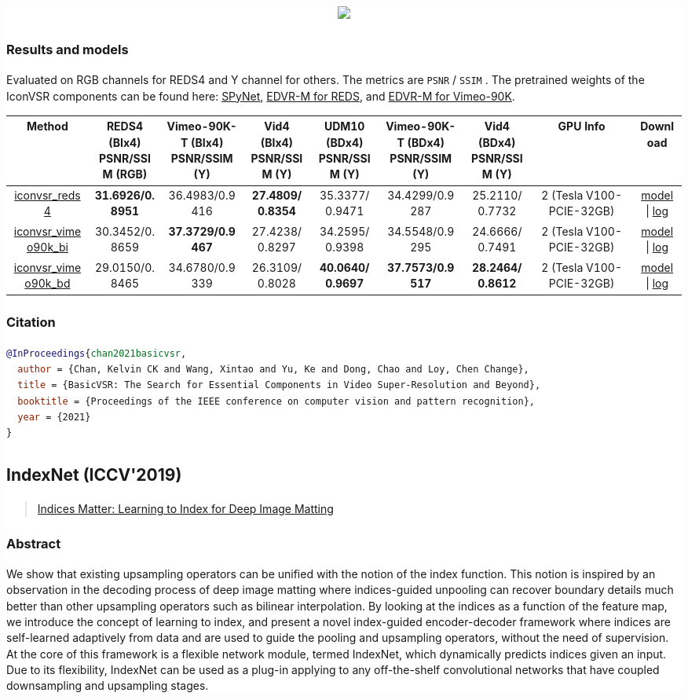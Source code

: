 

<div align=center >
 <img src="https://user-images.githubusercontent.com/7676947/144011348-c58101d4-5f69-4e58-be2b-7accd07b06fa.png" width="400"/>
</div >

### Results and models

Evaluated on RGB channels for REDS4 and Y channel for others. The metrics are `PSNR` / `SSIM` .
The pretrained weights of the IconVSR components can be found here: [SPyNet](https://download.openmmlab.com/mmediting/restorers/basicvsr/spynet_20210409-c6c1bd09.pth), [EDVR-M for REDS](https://download.openmmlab.com/mmediting/restorers/iconvsr/edvrm_reds_20210413-3867262f.pth), and [EDVR-M for Vimeo-90K](https://download.openmmlab.com/mmediting/restorers/iconvsr/edvrm_vimeo90k_20210413-e40e99a8.pth).

|                             Method                             | REDS4 (BIx4)<br>PSNR/SSIM (RGB) | Vimeo-90K-T (BIx4)<br>PSNR/SSIM (Y) | Vid4 (BIx4)<br>PSNR/SSIM (Y) | UDM10 (BDx4)<br>PSNR/SSIM (Y) | Vimeo-90K-T (BDx4)<br>PSNR/SSIM (Y) | Vid4 (BDx4)<br>PSNR/SSIM (Y) |         GPU Info         |                                                                                                            Download                                                                                                             |
| :------------------------------------------------------------: | :-----------------------------: | :---------------------------------: | :--------------------------: | :---------------------------: | :---------------------------------: | :--------------------------: | :----------------------: | :-----------------------------------------------------------------------------------------------------------------------------------------------------------------------------------------------------------------------------: |
|       [iconvsr_reds4](https://github.com/open-mmlab/mmediting/tree/master/configs/iconvsr/iconvsr_reds4.py)       |       **31.6926/0.8951**        |           36.4983/0.9416            |      **27.4809/0.8354**      |        35.3377/0.9471         |           34.4299/0.9287            |        25.2110/0.7732        | 2 (Tesla V100-PCIE-32GB) |       [model](https://download.openmmlab.com/mmediting/restorers/iconvsr/iconvsr_reds4_20210413-9e09d621.pth) \| [log](https://download.openmmlab.com/mmediting/restorers/iconvsr/iconvsr_reds4_20210413_222735.log.json)       |
| [iconvsr_vimeo90k_bi](https://github.com/open-mmlab/mmediting/tree/master/configs/iconvsr/iconvsr_vimeo90k_bi.py) |         30.3452/0.8659          |         **37.3729/0.9467**          |        27.4238/0.8297        |        34.2595/0.9398         |           34.5548/0.9295            |        24.6666/0.7491        | 2 (Tesla V100-PCIE-32GB) | [model](https://download.openmmlab.com/mmediting/restorers/iconvsr/iconvsr_vimeo90k_bi_20210413-7c7418dc.pth) \| [log](https://download.openmmlab.com/mmediting/restorers/iconvsr/iconvsr_vimeo90k_bi_20210413_222757.log.json) |
| [iconvsr_vimeo90k_bd](https://github.com/open-mmlab/mmediting/tree/master/configs/iconvsr/iconvsr_vimeo90k_bd.py) |         29.0150/0.8465          |           34.6780/0.9339            |        26.3109/0.8028        |      **40.0640/0.9697**       |         **37.7573/0.9517**          |      **28.2464/0.8612**      | 2 (Tesla V100-PCIE-32GB) | [model](https://download.openmmlab.com/mmediting/restorers/iconvsr/iconvsr_vimeo90k_bd_20210414-5f38cb34.pth) \| [log](https://download.openmmlab.com/mmediting/restorers/iconvsr/iconvsr_vimeo90k_bd_20210414_084128.log.json) |

### Citation

```bibtex
@InProceedings{chan2021basicvsr,
  author = {Chan, Kelvin CK and Wang, Xintao and Yu, Ke and Dong, Chao and Loy, Chen Change},
  title = {BasicVSR: The Search for Essential Components in Video Super-Resolution and Beyond},
  booktitle = {Proceedings of the IEEE conference on computer vision and pattern recognition},
  year = {2021}
}
```
## IndexNet (ICCV'2019)

> [Indices Matter: Learning to Index for Deep Image Matting](https://arxiv.org/abs/1908.00672)



### Abstract



We show that existing upsampling operators can be unified with the notion of the index function. This notion is inspired by an observation in the decoding process of deep image matting where indices-guided unpooling can recover boundary details much better than other upsampling operators such as bilinear interpolation. By looking at the indices as a function of the feature map, we introduce the concept of learning to index, and present a novel index-guided encoder-decoder framework where indices are self-learned adaptively from data and are used to guide the pooling and upsampling operators, without the need of supervision. At the core of this framework is a flexible network module, termed IndexNet, which dynamically predicts indices given an input. Due to its flexibility, IndexNet can be used as a plug-in applying to any off-the-shelf convolutional networks that have coupled downsampling and upsampling stages.

